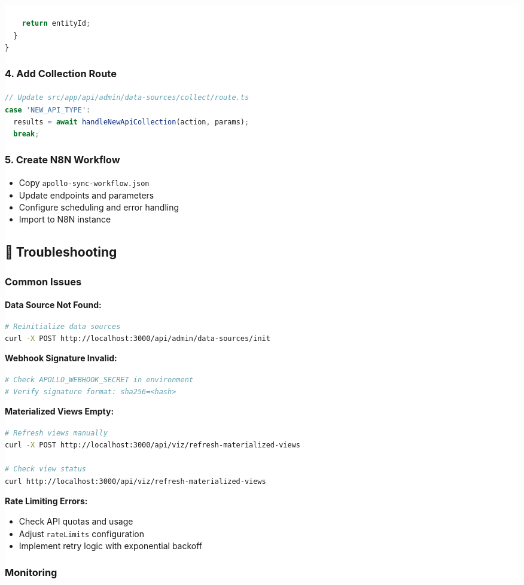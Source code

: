 ```typescript
    
    return entityId;
  }
}
```

### 4. Add Collection Route

```typescript
// Update src/app/api/admin/data-sources/collect/route.ts
case 'NEW_API_TYPE':
  results = await handleNewApiCollection(action, params);
  break;
```

### 5. Create N8N Workflow

- Copy `apollo-sync-workflow.json`
- Update endpoints and parameters
- Configure scheduling and error handling
- Import to N8N instance

## 🚨 Troubleshooting

### Common Issues

**Data Source Not Found:**
```bash
# Reinitialize data sources
curl -X POST http://localhost:3000/api/admin/data-sources/init
```

**Webhook Signature Invalid:**
```bash
# Check APOLLO_WEBHOOK_SECRET in environment
# Verify signature format: sha256=<hash>
```

**Materialized Views Empty:**
```bash
# Refresh views manually
curl -X POST http://localhost:3000/api/viz/refresh-materialized-views

# Check view status
curl http://localhost:3000/api/viz/refresh-materialized-views
```

**Rate Limiting Errors:**
- Check API quotas and usage
- Adjust `rateLimits` configuration
- Implement retry logic with exponential backoff

### Monitoring
